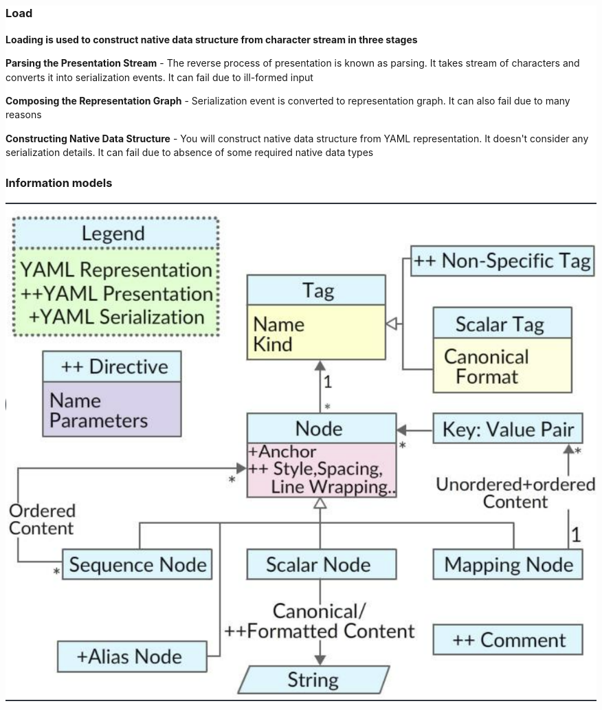 ### Load

**Loading is used to construct native data structure from character stream in three stages**

**Parsing the Presentation Stream** - The reverse process of presentation is known as parsing. It takes stream of characters and converts it into serialization events. It can fail due to ill-formed input

**Composing the Representation Graph** - Serialization event is converted to representation graph. It can also fail due to many reasons

**Constructing Native Data Structure** - You will construct native data structure from YAML representation. It doesn't consider any serialization details. It can fail due to absence of some required native data types

### Information models

![Information Model](./resources/yaml_c16.png)
